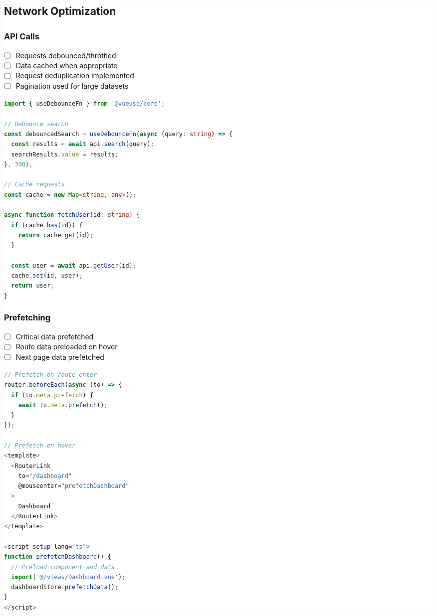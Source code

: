 ## Network Optimization

### API Calls

- [ ] Requests debounced/throttled
- [ ] Data cached when appropriate
- [ ] Request deduplication implemented
- [ ] Pagination used for large datasets

```typescript
import { useDebounceFn } from '@vueuse/core';

// Debounce search
const debouncedSearch = useDebounceFn(async (query: string) => {
  const results = await api.search(query);
  searchResults.value = results;
}, 300);

// Cache requests
const cache = new Map<string, any>();

async function fetchUser(id: string) {
  if (cache.has(id)) {
    return cache.get(id);
  }
  
  const user = await api.getUser(id);
  cache.set(id, user);
  return user;
}
```

### Prefetching

- [ ] Critical data prefetched
- [ ] Route data preloaded on hover
- [ ] Next page data prefetched

```typescript
// Prefetch on route enter
router.beforeEach(async (to) => {
  if (to.meta.prefetch) {
    await to.meta.prefetch();
  }
});

// Prefetch on hover
<template>
  <RouterLink
    to="/dashboard"
    @mouseenter="prefetchDashboard"
  >
    Dashboard
  </RouterLink>
</template>

<script setup lang="ts">
function prefetchDashboard() {
  // Preload component and data
  import('@/views/Dashboard.vue');
  dashboardStore.prefetchData();
}
</script>
```
